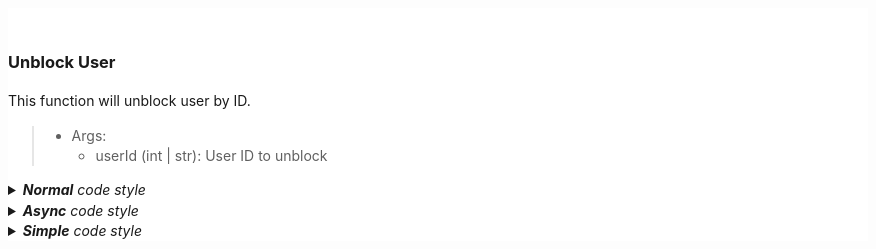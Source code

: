 </details>



</br>



### Unblock User

This function will unblock user by ID.

> - Args:
>	- userId (int | str): User ID to unblock

<details><summary><b><i>Normal</b> code style</i></summary></details>

<details><summary><b><i>Async</b> code style</i></summary></details>

<details>
<summary><b><i>Simple</b> code style</i></summary>

- Outside Module Function
  
  ```py
  asyncio.run(bot.unblock_user(<userId>))
  ```

</br>

- Inside Module Function (You can use ``await`` instead.)
